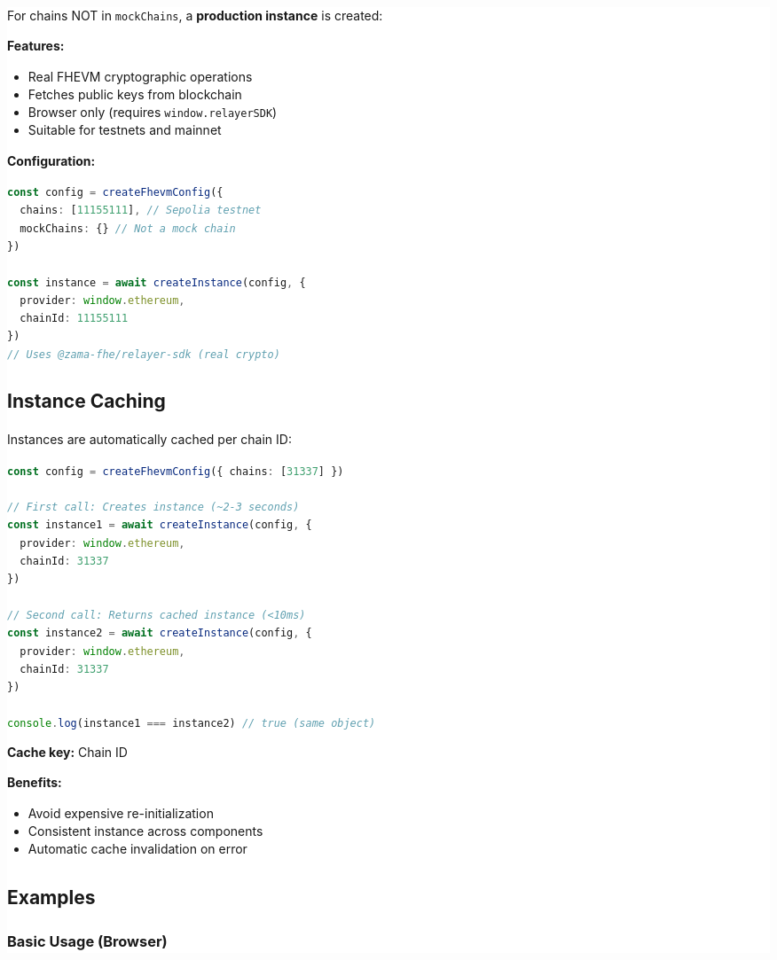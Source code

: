 For chains NOT in `mockChains`, a **production instance** is created:

**Features:**
- Real FHEVM cryptographic operations
- Fetches public keys from blockchain
- Browser only (requires `window.relayerSDK`)
- Suitable for testnets and mainnet

**Configuration:**
```typescript
const config = createFhevmConfig({
  chains: [11155111], // Sepolia testnet
  mockChains: {} // Not a mock chain
})

const instance = await createInstance(config, {
  provider: window.ethereum,
  chainId: 11155111
})
// Uses @zama-fhe/relayer-sdk (real crypto)
```

## Instance Caching

Instances are automatically cached per chain ID:

```typescript
const config = createFhevmConfig({ chains: [31337] })

// First call: Creates instance (~2-3 seconds)
const instance1 = await createInstance(config, {
  provider: window.ethereum,
  chainId: 31337
})

// Second call: Returns cached instance (<10ms)
const instance2 = await createInstance(config, {
  provider: window.ethereum,
  chainId: 31337
})

console.log(instance1 === instance2) // true (same object)
```

**Cache key:** Chain ID

**Benefits:**
- Avoid expensive re-initialization
- Consistent instance across components
- Automatic cache invalidation on error

## Examples

### Basic Usage (Browser)
